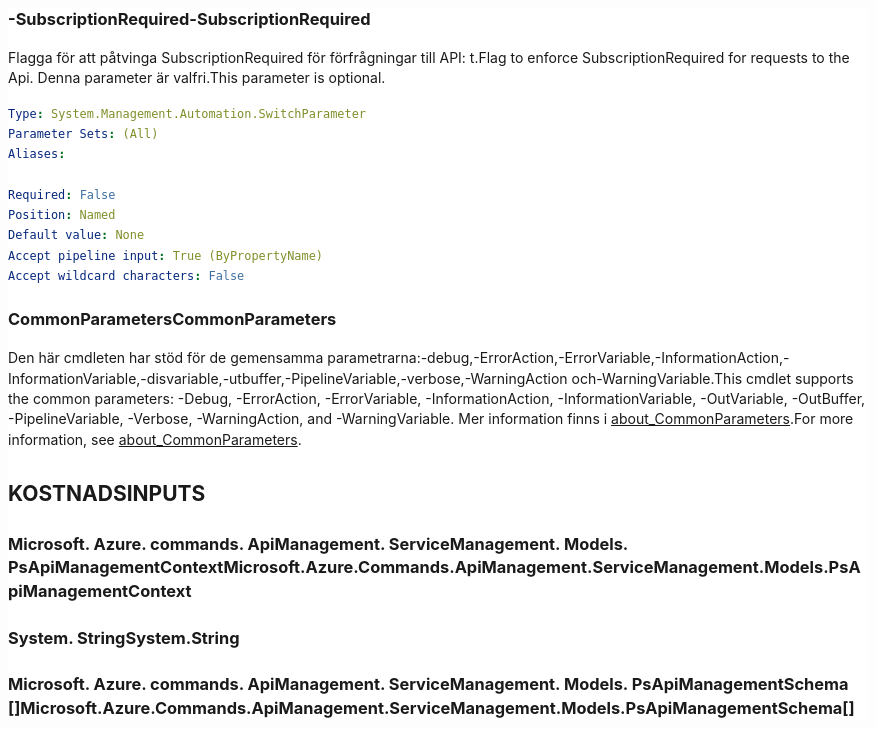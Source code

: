 ### <span data-ttu-id="07c1b-182">-SubscriptionRequired</span><span class="sxs-lookup"><span data-stu-id="07c1b-182">-SubscriptionRequired</span></span>
<span data-ttu-id="07c1b-183">Flagga för att påtvinga SubscriptionRequired för förfrågningar till API: t.</span><span class="sxs-lookup"><span data-stu-id="07c1b-183">Flag to enforce SubscriptionRequired for requests to the Api.</span></span> <span data-ttu-id="07c1b-184">Denna parameter är valfri.</span><span class="sxs-lookup"><span data-stu-id="07c1b-184">This parameter is optional.</span></span>

```yaml
Type: System.Management.Automation.SwitchParameter
Parameter Sets: (All)
Aliases:

Required: False
Position: Named
Default value: None
Accept pipeline input: True (ByPropertyName)
Accept wildcard characters: False
```

### <span data-ttu-id="07c1b-185">CommonParameters</span><span class="sxs-lookup"><span data-stu-id="07c1b-185">CommonParameters</span></span>
<span data-ttu-id="07c1b-186">Den här cmdleten har stöd för de gemensamma parametrarna:-debug,-ErrorAction,-ErrorVariable,-InformationAction,-InformationVariable,-disvariable,-utbuffer,-PipelineVariable,-verbose,-WarningAction och-WarningVariable.</span><span class="sxs-lookup"><span data-stu-id="07c1b-186">This cmdlet supports the common parameters: -Debug, -ErrorAction, -ErrorVariable, -InformationAction, -InformationVariable, -OutVariable, -OutBuffer, -PipelineVariable, -Verbose, -WarningAction, and -WarningVariable.</span></span> <span data-ttu-id="07c1b-187">Mer information finns i [about_CommonParameters](http://go.microsoft.com/fwlink/?LinkID=113216).</span><span class="sxs-lookup"><span data-stu-id="07c1b-187">For more information, see [about_CommonParameters](http://go.microsoft.com/fwlink/?LinkID=113216).</span></span>

## <span data-ttu-id="07c1b-188">KOSTNADS</span><span class="sxs-lookup"><span data-stu-id="07c1b-188">INPUTS</span></span>

### <span data-ttu-id="07c1b-189">Microsoft. Azure. commands. ApiManagement. ServiceManagement. Models. PsApiManagementContext</span><span class="sxs-lookup"><span data-stu-id="07c1b-189">Microsoft.Azure.Commands.ApiManagement.ServiceManagement.Models.PsApiManagementContext</span></span>

### <span data-ttu-id="07c1b-190">System. String</span><span class="sxs-lookup"><span data-stu-id="07c1b-190">System.String</span></span>

### <span data-ttu-id="07c1b-191">Microsoft. Azure. commands. ApiManagement. ServiceManagement. Models. PsApiManagementSchema []</span><span class="sxs-lookup"><span data-stu-id="07c1b-191">Microsoft.Azure.Commands.ApiManagement.ServiceManagement.Models.PsApiManagementSchema[]</span></span>
